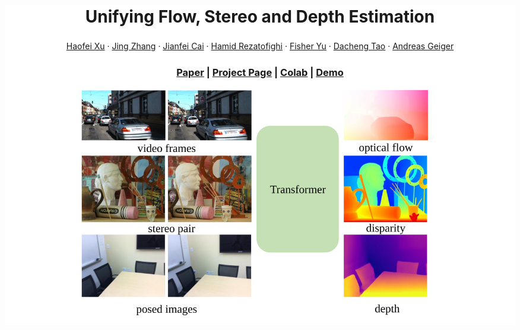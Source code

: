<p align="center">
  <h1 align="center">Unifying Flow, Stereo and Depth Estimation</h1>
  <p align="center">
    <a href="https://haofeixu.github.io/">Haofei Xu</a>
    ·
    <a href="https://scholar.google.com/citations?user=9jH5v74AAAAJ">Jing Zhang</a>
    ·
    <a href="https://jianfei-cai.github.io/">Jianfei Cai</a>
    ·
    <a href="https://scholar.google.com/citations?user=VxAuxMwAAAAJ">Hamid Rezatofighi</a>
    ·
    <a href="https://www.yf.io/">Fisher Yu</a>
    ·
    <a href="https://scholar.google.com/citations?user=RwlJNLcAAAAJ">Dacheng Tao</a>
    ·
    <a href="http://www.cvlibs.net/">Andreas Geiger</a>
  </p>
  <h3 align="center"><a href="https://arxiv.org/abs/2211.05783">Paper</a> | <a href="https://haofeixu.github.io/unimatch/">Project Page</a> | <a href="https://colab.research.google.com/drive/1r5m-xVy3Kw60U-m5VB-aQ98oqqg_6cab?usp=sharing">Colab</a> | <a href="https://huggingface.co/spaces/haofeixu/unimatch">Demo</a> </h3>
  <div align="center"></div>
</p>

<p align="center">
  <a href="">
    <img src="./assets/teaser.svg" alt="Logo" width="70%">
  </a>
</p>
